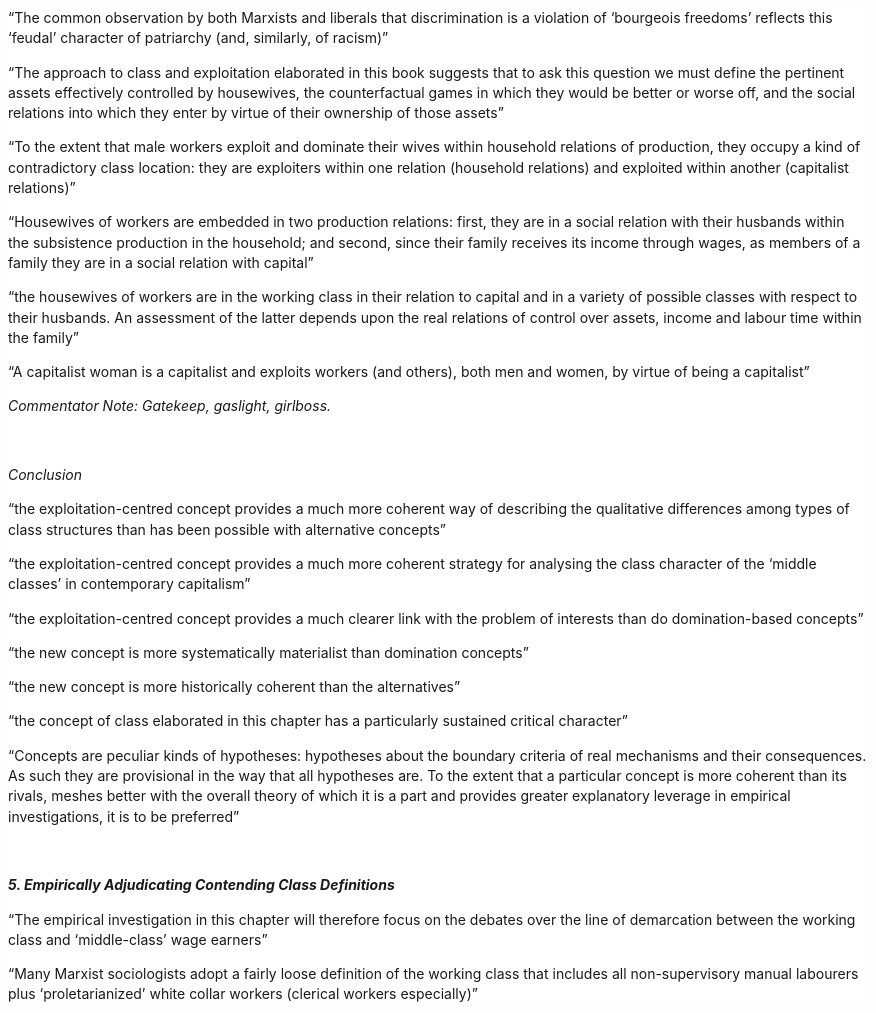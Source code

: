 “The common observation by both Marxists and liberals that discrimination is a violation of ‘bourgeois freedoms’ reflects this ‘feudal’ character of patriarchy (and, similarly, of racism)”

“The approach to class and exploitation elaborated in this book suggests that to ask this question we must define the pertinent assets effectively controlled by housewives, the counterfactual games in which they would be better or worse off, and the social relations into which they enter by virtue of their ownership of those assets”

“To the extent that male workers exploit and dominate their wives within household relations of production, they occupy a kind of contradictory class location: they are exploiters within one relation (household relations) and exploited within another (capitalist relations)”

“Housewives of workers are embedded in two production relations: first, they are in a social relation with their husbands within the subsistence production in the household; and second, since their family receives its income through wages, as members of a family they are in a social relation with capital”

“the housewives of workers are in the working class in their relation to capital and in a variety of possible classes with respect to their husbands. An assessment of the latter depends upon the real relations of control over assets, income and labour time within the family”

“A capitalist woman is a capitalist and exploits workers (and others), both men and women, by virtue of being a capitalist”

*Commentator Note: Gatekeep, gaslight, girlboss.*

<br>


*Conclusion*

“the exploitation-centred concept provides a much more coherent way of describing the qualitative differences among types of class structures than has been possible with alternative concepts”

“the exploitation-centred concept provides a much more coherent strategy for analysing the class character of the ‘middle classes’ in contemporary capitalism”

“the exploitation-centred concept provides a much clearer link with the problem of interests than do domination-based concepts”

“the new concept is more systematically materialist than domination concepts”

“the new concept is more historically coherent than the alternatives”

“the concept of class elaborated in this chapter has a particularly sustained critical character”

“Concepts are peculiar kinds of hypotheses: hypotheses about the boundary criteria of real mechanisms and their consequences. As such they are provisional in the way that all hypotheses are. To the extent that a particular concept is more coherent than its rivals, meshes better with the overall theory of which it is a part and provides greater explanatory leverage in empirical investigations, it is to be preferred”

<br>


_**5. Empirically Adjudicating Contending Class Definitions**_

“The empirical investigation in this chapter will therefore focus on the debates over the line of demarcation between the working class and ‘middle-class’ wage earners”

“Many Marxist sociologists adopt a fairly loose definition of the working class that includes all non-supervisory manual labourers plus ‘proletarianized’ white collar workers (clerical workers especially)”
